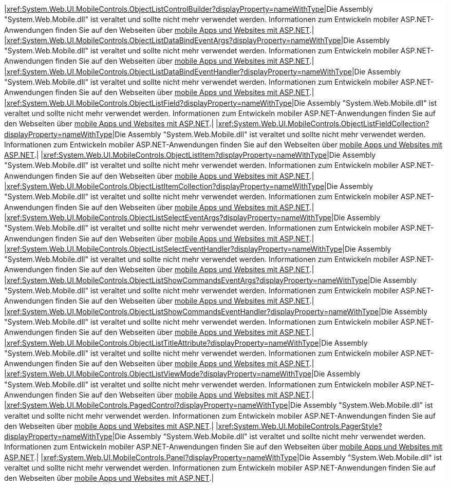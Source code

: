 |<xref:System.Web.UI.MobileControls.ObjectListControlBuilder?displayProperty=nameWithType>|Die Assembly "System.Web.Mobile.dll" ist veraltet und sollte nicht mehr verwendet werden. Informationen zum Entwickeln mobiler ASP.NET-Anwendungen finden Sie auf den Webseiten über [mobile Apps und Websites mit ASP.NET](https://go.microsoft.com/fwlink/?LinkId=157231).|
|<xref:System.Web.UI.MobileControls.ObjectListDataBindEventArgs?displayProperty=nameWithType>|Die Assembly "System.Web.Mobile.dll" ist veraltet und sollte nicht mehr verwendet werden. Informationen zum Entwickeln mobiler ASP.NET-Anwendungen finden Sie auf den Webseiten über [mobile Apps und Websites mit ASP.NET](https://go.microsoft.com/fwlink/?LinkId=157231).|
|<xref:System.Web.UI.MobileControls.ObjectListDataBindEventHandler?displayProperty=nameWithType>|Die Assembly "System.Web.Mobile.dll" ist veraltet und sollte nicht mehr verwendet werden. Informationen zum Entwickeln mobiler ASP.NET-Anwendungen finden Sie auf den Webseiten über [mobile Apps und Websites mit ASP.NET](https://go.microsoft.com/fwlink/?LinkId=157231).|
|<xref:System.Web.UI.MobileControls.ObjectListField?displayProperty=nameWithType>|Die Assembly "System.Web.Mobile.dll" ist veraltet und sollte nicht mehr verwendet werden. Informationen zum Entwickeln mobiler ASP.NET-Anwendungen finden Sie auf den Webseiten über [mobile Apps und Websites mit ASP.NET](https://go.microsoft.com/fwlink/?LinkId=157231).|
|<xref:System.Web.UI.MobileControls.ObjectListFieldCollection?displayProperty=nameWithType>|Die Assembly "System.Web.Mobile.dll" ist veraltet und sollte nicht mehr verwendet werden. Informationen zum Entwickeln mobiler ASP.NET-Anwendungen finden Sie auf den Webseiten über [mobile Apps und Websites mit ASP.NET](https://go.microsoft.com/fwlink/?LinkId=157231).|
|<xref:System.Web.UI.MobileControls.ObjectListItem?displayProperty=nameWithType>|Die Assembly "System.Web.Mobile.dll" ist veraltet und sollte nicht mehr verwendet werden. Informationen zum Entwickeln mobiler ASP.NET-Anwendungen finden Sie auf den Webseiten über [mobile Apps und Websites mit ASP.NET](https://go.microsoft.com/fwlink/?LinkId=157231).|
|<xref:System.Web.UI.MobileControls.ObjectListItemCollection?displayProperty=nameWithType>|Die Assembly "System.Web.Mobile.dll" ist veraltet und sollte nicht mehr verwendet werden. Informationen zum Entwickeln mobiler ASP.NET-Anwendungen finden Sie auf den Webseiten über [mobile Apps und Websites mit ASP.NET](https://go.microsoft.com/fwlink/?LinkId=157231).|
|<xref:System.Web.UI.MobileControls.ObjectListSelectEventArgs?displayProperty=nameWithType>|Die Assembly "System.Web.Mobile.dll" ist veraltet und sollte nicht mehr verwendet werden. Informationen zum Entwickeln mobiler ASP.NET-Anwendungen finden Sie auf den Webseiten über [mobile Apps und Websites mit ASP.NET](https://go.microsoft.com/fwlink/?LinkId=157231).|
|<xref:System.Web.UI.MobileControls.ObjectListSelectEventHandler?displayProperty=nameWithType>|Die Assembly "System.Web.Mobile.dll" ist veraltet und sollte nicht mehr verwendet werden. Informationen zum Entwickeln mobiler ASP.NET-Anwendungen finden Sie auf den Webseiten über [mobile Apps und Websites mit ASP.NET](https://go.microsoft.com/fwlink/?LinkId=157231).|
|<xref:System.Web.UI.MobileControls.ObjectListShowCommandsEventArgs?displayProperty=nameWithType>|Die Assembly "System.Web.Mobile.dll" ist veraltet und sollte nicht mehr verwendet werden. Informationen zum Entwickeln mobiler ASP.NET-Anwendungen finden Sie auf den Webseiten über [mobile Apps und Websites mit ASP.NET](https://go.microsoft.com/fwlink/?LinkId=157231).|
|<xref:System.Web.UI.MobileControls.ObjectListShowCommandsEventHandler?displayProperty=nameWithType>|Die Assembly "System.Web.Mobile.dll" ist veraltet und sollte nicht mehr verwendet werden. Informationen zum Entwickeln mobiler ASP.NET-Anwendungen finden Sie auf den Webseiten über [mobile Apps und Websites mit ASP.NET](https://go.microsoft.com/fwlink/?LinkId=157231).|
|<xref:System.Web.UI.MobileControls.ObjectListTitleAttribute?displayProperty=nameWithType>|Die Assembly "System.Web.Mobile.dll" ist veraltet und sollte nicht mehr verwendet werden. Informationen zum Entwickeln mobiler ASP.NET-Anwendungen finden Sie auf den Webseiten über [mobile Apps und Websites mit ASP.NET](https://go.microsoft.com/fwlink/?LinkId=157231).|
|<xref:System.Web.UI.MobileControls.ObjectListViewMode?displayProperty=nameWithType>|Die Assembly "System.Web.Mobile.dll" ist veraltet und sollte nicht mehr verwendet werden. Informationen zum Entwickeln mobiler ASP.NET-Anwendungen finden Sie auf den Webseiten über [mobile Apps und Websites mit ASP.NET](https://go.microsoft.com/fwlink/?LinkId=157231).|
|<xref:System.Web.UI.MobileControls.PagedControl?displayProperty=nameWithType>|Die Assembly "System.Web.Mobile.dll" ist veraltet und sollte nicht mehr verwendet werden. Informationen zum Entwickeln mobiler ASP.NET-Anwendungen finden Sie auf den Webseiten über [mobile Apps und Websites mit ASP.NET](https://go.microsoft.com/fwlink/?LinkId=157231).|
|<xref:System.Web.UI.MobileControls.PagerStyle?displayProperty=nameWithType>|Die Assembly "System.Web.Mobile.dll" ist veraltet und sollte nicht mehr verwendet werden. Informationen zum Entwickeln mobiler ASP.NET-Anwendungen finden Sie auf den Webseiten über [mobile Apps und Websites mit ASP.NET](https://go.microsoft.com/fwlink/?LinkId=157231).|
|<xref:System.Web.UI.MobileControls.Panel?displayProperty=nameWithType>|Die Assembly "System.Web.Mobile.dll" ist veraltet und sollte nicht mehr verwendet werden. Informationen zum Entwickeln mobiler ASP.NET-Anwendungen finden Sie auf den Webseiten über [mobile Apps und Websites mit ASP.NET](https://go.microsoft.com/fwlink/?LinkId=157231).|